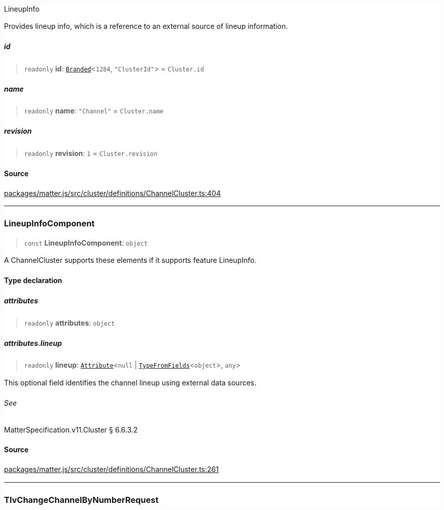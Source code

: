 LineupInfo

Provides lineup info, which is a reference to an external source of lineup information.

##### id

> `readonly` **id**: [`Branded`](../../../../util/export/README.md#brandedtb)\<`1284`, `"ClusterId"`\> = `Cluster.id`

##### name

> `readonly` **name**: `"Channel"` = `Cluster.name`

##### revision

> `readonly` **revision**: `1` = `Cluster.revision`

#### Source

[packages/matter.js/src/cluster/definitions/ChannelCluster.ts:404](https://github.com/project-chip/matter.js/blob/7a8cbb56b87d4ccf34bec5a9a95ab40a1711324f/packages/matter.js/src/cluster/definitions/ChannelCluster.ts#L404)

***

### LineupInfoComponent

> `const` **LineupInfoComponent**: `object`

A ChannelCluster supports these elements if it supports feature LineupInfo.

#### Type declaration

##### attributes

> `readonly` **attributes**: `object`

##### attributes.lineup

> `readonly` **lineup**: [`Attribute`](../../interfaces/Attribute.md)\<`null` \| [`TypeFromFields`](../../../../tlv/export/README.md#typefromfieldsf)\<`object`\>, `any`\>

This optional field identifies the channel lineup using external data sources.

###### See

MatterSpecification.v11.Cluster § 6.6.3.2

#### Source

[packages/matter.js/src/cluster/definitions/ChannelCluster.ts:261](https://github.com/project-chip/matter.js/blob/7a8cbb56b87d4ccf34bec5a9a95ab40a1711324f/packages/matter.js/src/cluster/definitions/ChannelCluster.ts#L261)

***

### TlvChangeChannelByNumberRequest
